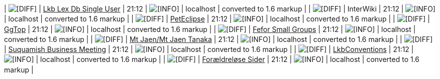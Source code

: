 | <img src="/moin_static1910/modernized/img/moin-diff.png" title="[DIFF]" width="16" height="16" alt="[DIFF]" /> | [Lkb Lex Db Single User](https://blog.inductorsoftware.com/docsproto/tools/LkbLexDbSingleUser)                                                                  | 21:12 | <img src="/moin_static1910/modernized/img/moin-info.png" title="[INFO]" width="16" height="16" alt="[INFO]" /> | <span title="??? @ localhost[127.0.0.1]">localhost</span>                                                                                                                           | converted to 1.6 markup                                                              |
| <img src="/moin_static1910/modernized/img/moin-diff.png" title="[DIFF]" width="16" height="16" alt="[DIFF]" /> | InterWiki                                                                                        | 21:12 | <img src="/moin_static1910/modernized/img/moin-info.png" title="[INFO]" width="16" height="16" alt="[INFO]" /> | <span title="??? @ localhost[127.0.0.1]">localhost</span>                                                                                                                           | converted to 1.6 markup                                                              |
| <img src="/moin_static1910/modernized/img/moin-diff.png" title="[DIFF]" width="16" height="16" alt="[DIFF]" /> | [PetEclipse](https://blog.inductorsoftware.com/docsproto/garage/PetEclipse)                                                                                      | 21:12 | <img src="/moin_static1910/modernized/img/moin-info.png" title="[INFO]" width="16" height="16" alt="[INFO]" /> | <span title="??? @ localhost[127.0.0.1]">localhost</span>                                                                                                                           | converted to 1.6 markup                                                              |
| <img src="/moin_static1910/modernized/img/moin-diff.png" title="[DIFF]" width="16" height="16" alt="[DIFF]" /> | [GgTop](https://blog.inductorsoftware.com/docsproto/missing/GgTop)                                                                                                | 21:12 | <img src="/moin_static1910/modernized/img/moin-info.png" title="[INFO]" width="16" height="16" alt="[INFO]" /> | <span title="??? @ localhost[127.0.0.1]">localhost</span>                                                                                                                           | converted to 1.6 markup                                                              |
| <img src="/moin_static1910/modernized/img/moin-diff.png" title="[DIFF]" width="16" height="16" alt="[DIFF]" /> | [Fefor Small Groups](https://blog.inductorsoftware.com/docsproto/summits/FeforSmallGroups)                                                                        | 21:12 | <img src="/moin_static1910/modernized/img/moin-info.png" title="[INFO]" width="16" height="16" alt="[INFO]" /> | <span title="??? @ localhost[127.0.0.1]">localhost</span>                                                                                                                           | converted to 1.6 markup                                                              |
| <img src="/moin_static1910/modernized/img/moin-diff.png" title="[DIFF]" width="16" height="16" alt="[DIFF]" /> | [Mt Jaen/Mt Jaen Tanaka](https://blog.inductorsoftware.com/docsproto/missing/MtJaen_MtJaenTanaka)                                                                 | 21:12 | <img src="/moin_static1910/modernized/img/moin-info.png" title="[INFO]" width="16" height="16" alt="[INFO]" /> | <span title="??? @ localhost[127.0.0.1]">localhost</span>                                                                                                                           | converted to 1.6 markup                                                              |
| <img src="/moin_static1910/modernized/img/moin-diff.png" title="[DIFF]" width="16" height="16" alt="[DIFF]" /> | [Suquamish Business Meeting](https://blog.inductorsoftware.com/docsproto/summits/SuquamishBusinessMeeting)                                                        | 21:12 | <img src="/moin_static1910/modernized/img/moin-info.png" title="[INFO]" width="16" height="16" alt="[INFO]" /> | <span title="??? @ localhost[127.0.0.1]">localhost</span>                                                                                                                           | converted to 1.6 markup                                                              |
| <img src="/moin_static1910/modernized/img/moin-diff.png" title="[DIFF]" width="16" height="16" alt="[DIFF]" /> | [LkbConventions](https://blog.inductorsoftware.com/docsproto/tools/LkbConventions)                                                                              | 21:12 | <img src="/moin_static1910/modernized/img/moin-info.png" title="[INFO]" width="16" height="16" alt="[INFO]" /> | <span title="??? @ localhost[127.0.0.1]">localhost</span>                                                                                                                           | converted to 1.6 markup                                                              |
| <img src="/moin_static1910/modernized/img/moin-diff.png" title="[DIFF]" width="16" height="16" alt="[DIFF]" /> | [Forældreløse Sider](/For%C3%A6ldrel%C3%B8seSider)                                                            | 21:12 | <img src="/moin_static1910/modernized/img/moin-info.png" title="[INFO]" width="16" height="16" alt="[INFO]" /> | <span title="??? @ localhost[127.0.0.1]">localhost</span>                                                                                                                           | converted to 1.6 markup                                                              |
